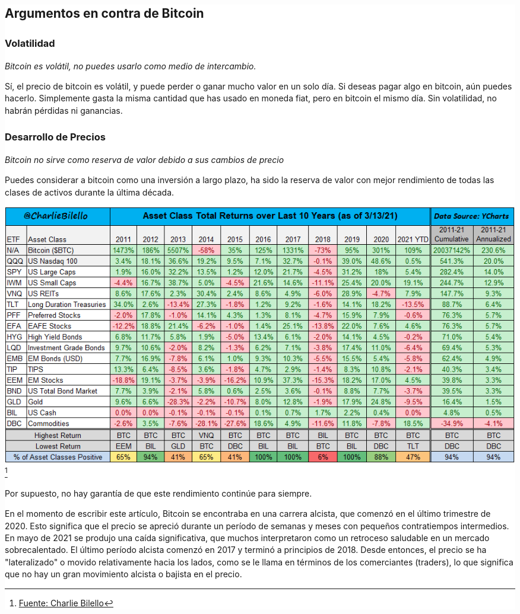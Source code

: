 ## Argumentos en contra de Bitcoin

### Volatilidad

_Bitcoin es volátil, no puedes usarlo como medio de intercambio._

Sí, el precio de bitcoin es volátil, y puede perder o ganar mucho valor en un solo día. Si deseas pagar algo en bitcoin, aún puedes hacerlo. Simplemente gasta la misma cantidad que has usado en moneda fiat, pero en bitcoin el mismo día. Sin volatilidad, no habrán pérdidas ni ganancias.

### Desarrollo de Precios  
_Bitcoin no sirve como reserva de valor debido a sus cambios de precio_

Puedes considerar a bitcoin como una inversión a largo plazo, ha sido la reserva de valor con mejor rendimiento de todas las clases de activos durante la última década.

![Bitcoin, el mejor activo durante los 10 años anteriores a 2021](assets/_best-asset-10years.png) [^27]

Por supuesto, no hay garantía de que este rendimiento continúe para siempre.

En el momento de escribir este artículo, Bitcoin se encontraba en una carrera alcista, que comenzó en el último trimestre de 2020. Esto significa que el precio se apreció durante un período de semanas y meses con pequeños contratiempos intermedios. En mayo de 2021 se produjo una caída significativa, que muchos interpretaron como un retroceso saludable en un mercado sobrecalentado. El último período alcista comenzó en 2017 y terminó a principios de 2018. Desde entonces, el precio se ha "lateralizado" o movido relativamente hacia los lados, como se le llama en términos de los comerciantes (traders), lo que significa que no hay un gran movimiento alcista o bajista en el precio.


[^27]: [Fuente: Charlie Bilello](https://twitter.com/charliebilello/status/1370722188739891202/photo/1)  
[^28]: [Fuente: CoinGecko](https://www.coingecko.com/en/coins/bitcoin/usd), 7 de junio de 2021  
[^29]: [Fuente: Pladizow](https://twitter.com/Pladizow/status/1358545292782497792/photo/1)  
[^30]: [Fuente: CoinGecko](https://www.coingecko.com/en/coins/bitcoin/usd), 7 de junio de 2021  
[^31]: [Fuente: CoinMarketCap](https://coinmarketcap.com/charts/), 7 de junio de 2021  
[^32]: [Fuente: Cambridge Center for Alternative Finance, 3er estudio global de evaluación comparativa de criptoactivos, Fig. 34, Ilustración: Anita Posch](https://www.jbs.cam.ac.uk/faculty-research/centres/alternative-finance/publications/3rd-global-cryptoasset-benchmarking-study)  
[^33]: [Fuente: Statista](https://www.statista.com/chart/18345/crypto-currency-adoption/)  
[^34]: [Fuente: CoinShares, Bitcoin Mining, diciembre de 2019](https://coinshares.com/de/research/bitcoin-mining-network-december-2019)
